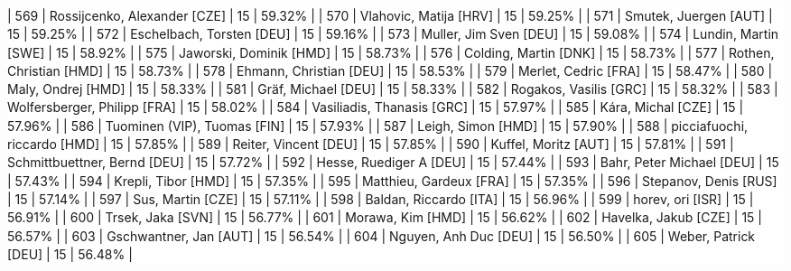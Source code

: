 |  569  | Rossijcenko, Alexander [CZE] |  15 |  59.32% |
|  570  | Vlahovic, Matija [HRV] |  15 |  59.25% |
|  571  | Smutek, Juergen [AUT] |  15 |  59.25% |
|  572  | Eschelbach, Torsten [DEU] |  15 |  59.16% |
|  573  | Muller, Jim Sven [DEU] |  15 |  59.08% |
|  574  | Lundin, Martin [SWE] |  15 |  58.92% |
|  575  | Jaworski, Dominik [HMD] |  15 |  58.73% |
|  576  | Colding, Martin [DNK] |  15 |  58.73% |
|  577  | Rothen, Christian [HMD] |  15 |  58.73% |
|  578  | Ehmann, Christian [DEU] |  15 |  58.53% |
|  579  | Merlet, Cedric [FRA] |  15 |  58.47% |
|  580  | Maly, Ondrej [HMD] |  15 |  58.33% |
|  581  | Gräf, Michael [DEU] |  15 |  58.33% |
|  582  | Rogakos, Vasilis [GRC] |  15 |  58.32% |
|  583  | Wolfersberger, Philipp [FRA] |  15 |  58.02% |
|  584  | Vasiliadis, Thanasis [GRC] |  15 |  57.97% |
|  585  | Kára, Michal [CZE] |  15 |  57.96% |
|  586  | Tuominen (VIP), Tuomas [FIN] |  15 |  57.93% |
|  587  | Leigh, Simon [HMD] |  15 |  57.90% |
|  588  | picciafuochi, riccardo [HMD] |  15 |  57.85% |
|  589  | Reiter, Vincent [DEU] |  15 |  57.85% |
|  590  | Kuffel, Moritz [AUT] |  15 |  57.81% |
|  591  | Schmittbuettner, Bernd [DEU] |  15 |  57.72% |
|  592  | Hesse, Ruediger A [DEU] |  15 |  57.44% |
|  593  | Bahr, Peter Michael [DEU] |  15 |  57.43% |
|  594  | Krepli, Tibor [HMD] |  15 |  57.35% |
|  595  | Matthieu, Gardeux [FRA] |  15 |  57.35% |
|  596  | Stepanov, Denis [RUS] |  15 |  57.14% |
|  597  | Sus, Martin [CZE] |  15 |  57.11% |
|  598  | Baldan, Riccardo [ITA] |  15 |  56.96% |
|  599  | horev, ori [ISR] |  15 |  56.91% |
|  600  | Trsek, Jaka [SVN] |  15 |  56.77% |
|  601  | Morawa, Kim [HMD] |  15 |  56.62% |
|  602  | Havelka, Jakub [CZE] |  15 |  56.57% |
|  603  | Gschwantner, Jan [AUT] |  15 |  56.54% |
|  604  | Nguyen, Anh Duc [DEU] |  15 |  56.50% |
|  605  | Weber, Patrick [DEU] |  15 |  56.48% |